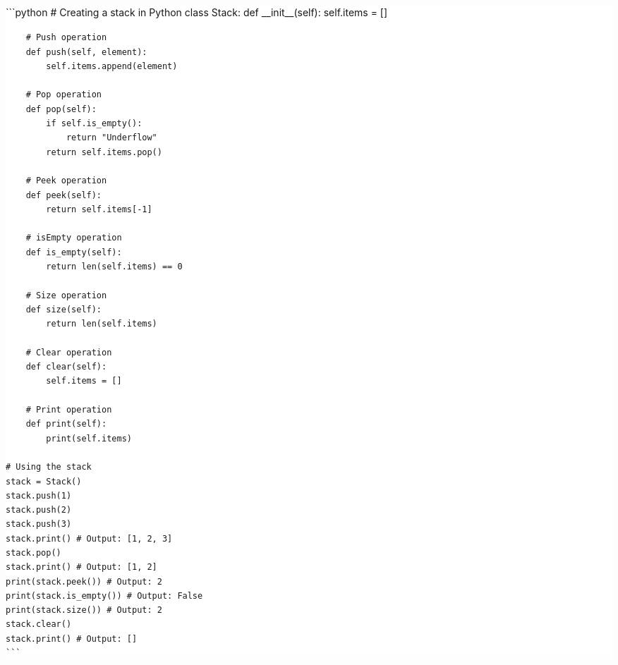   </TabItem>
  <TabItem value="python" label="Python">    
    ```python
    # Creating a stack in Python
    class Stack:
        def __init__(self):
            self.items = []

        # Push operation
        def push(self, element):
            self.items.append(element)

        # Pop operation
        def pop(self):
            if self.is_empty():
                return "Underflow"
            return self.items.pop()

        # Peek operation
        def peek(self):
            return self.items[-1]

        # isEmpty operation
        def is_empty(self):
            return len(self.items) == 0

        # Size operation
        def size(self):
            return len(self.items)

        # Clear operation
        def clear(self):
            self.items = []

        # Print operation
        def print(self):
            print(self.items)

    # Using the stack
    stack = Stack()
    stack.push(1)
    stack.push(2)
    stack.push(3)
    stack.print() # Output: [1, 2, 3]
    stack.pop()
    stack.print() # Output: [1, 2]
    print(stack.peek()) # Output: 2
    print(stack.is_empty()) # Output: False
    print(stack.size()) # Output: 2
    stack.clear()
    stack.print() # Output: []
    ```
